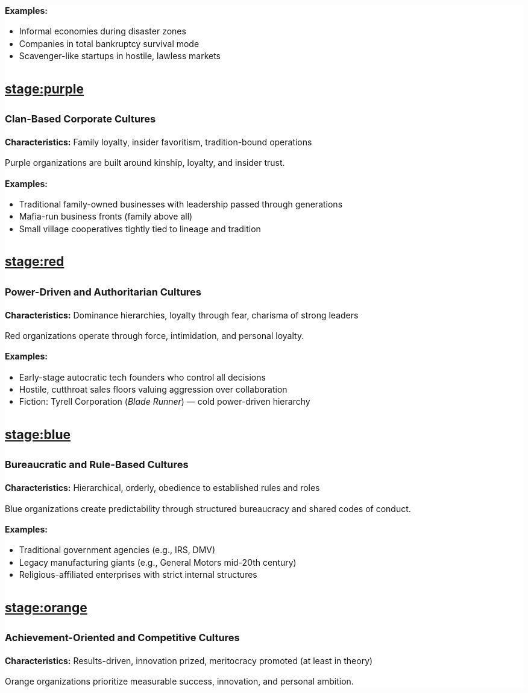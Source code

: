 **Examples:**
- Informal economies during disaster zones
- Companies in total bankruptcy survival mode
- Scavenger-like startups in hostile, lawless markets

## <stage:purple>

### Clan-Based Corporate Cultures

**Characteristics:** Family loyalty, insider favoritism, tradition-bound operations

Purple organizations are built around kinship, loyalty, and insider trust.

**Examples:**
- Traditional family-owned businesses with leadership passed through generations
- Mafia-run business fronts (family above all)
- Small village cooperatives tightly tied to lineage and tradition

## <stage:red>

### Power-Driven and Authoritarian Cultures

**Characteristics:** Dominance hierarchies, loyalty through fear, charisma of strong leaders

Red organizations operate through force, intimidation, and personal loyalty.

**Examples:**
- Early-stage autocratic tech founders who control all decisions
- Hostile, cutthroat sales floors valuing aggression over collaboration
- Fiction: Tyrell Corporation (*Blade Runner*) — cold power-driven hierarchy

## <stage:blue>

### Bureaucratic and Rule-Based Cultures

**Characteristics:** Hierarchical, orderly, obedience to established rules and roles

Blue organizations create predictability through structured bureaucracy and shared codes of conduct.

**Examples:**
- Traditional government agencies (e.g., IRS, DMV)
- Legacy manufacturing giants (e.g., General Motors mid-20th century)
- Religious-affiliated enterprises with strict internal structures

## <stage:orange>

### Achievement-Oriented and Competitive Cultures

**Characteristics:** Results-driven, innovation prized, meritocracy promoted (at least in theory)

Orange organizations prioritize measurable success, innovation, and personal ambition.
